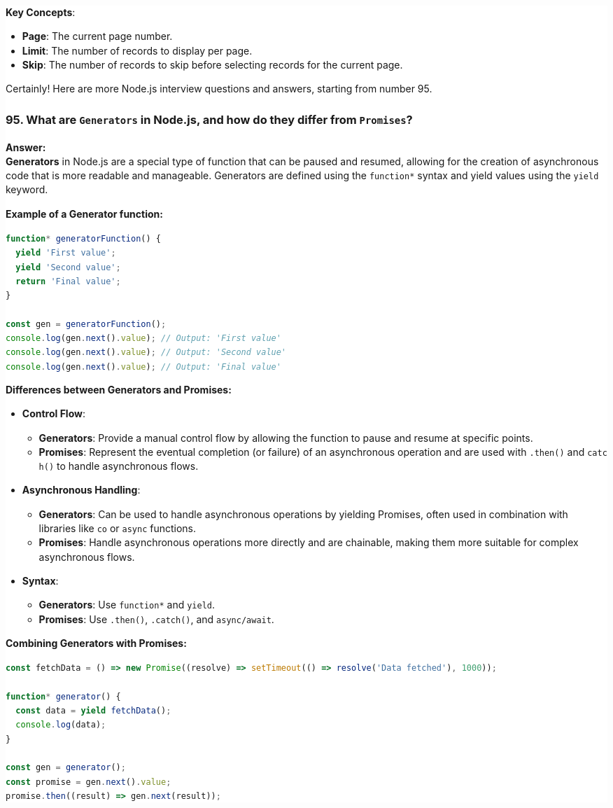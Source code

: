    **Key Concepts**:
   - **Page**: The current page number.
   - **Limit**: The number of records to display per page.
   - **Skip**: The number of records to skip before selecting records for the current page.

Certainly! Here are more Node.js interview questions and answers, starting from number 95.

### 95. **What are `Generators` in Node.js, and how do they differ from `Promises`?**
   **Answer:**  
   **Generators** in Node.js are a special type of function that can be paused and resumed, allowing for the creation of asynchronous code that is more readable and manageable. Generators are defined using the `function*` syntax and yield values using the `yield` keyword.

   **Example of a Generator function:**
   ```javascript
   function* generatorFunction() {
     yield 'First value';
     yield 'Second value';
     return 'Final value';
   }

   const gen = generatorFunction();
   console.log(gen.next().value); // Output: 'First value'
   console.log(gen.next().value); // Output: 'Second value'
   console.log(gen.next().value); // Output: 'Final value'
   ```

   **Differences between Generators and Promises:**
   - **Control Flow**:
     - **Generators**: Provide a manual control flow by allowing the function to pause and resume at specific points.
     - **Promises**: Represent the eventual completion (or failure) of an asynchronous operation and are used with `.then()` and `catch()` to handle asynchronous flows.
   
   - **Asynchronous Handling**:
     - **Generators**: Can be used to handle asynchronous operations by yielding Promises, often used in combination with libraries like `co` or `async` functions.
     - **Promises**: Handle asynchronous operations more directly and are chainable, making them more suitable for complex asynchronous flows.

   - **Syntax**:
     - **Generators**: Use `function*` and `yield`.
     - **Promises**: Use `.then()`, `.catch()`, and `async/await`.

   **Combining Generators with Promises:**
   ```javascript
   const fetchData = () => new Promise((resolve) => setTimeout(() => resolve('Data fetched'), 1000));

   function* generator() {
     const data = yield fetchData();
     console.log(data);
   }

   const gen = generator();
   const promise = gen.next().value;
   promise.then((result) => gen.next(result));
   ```
